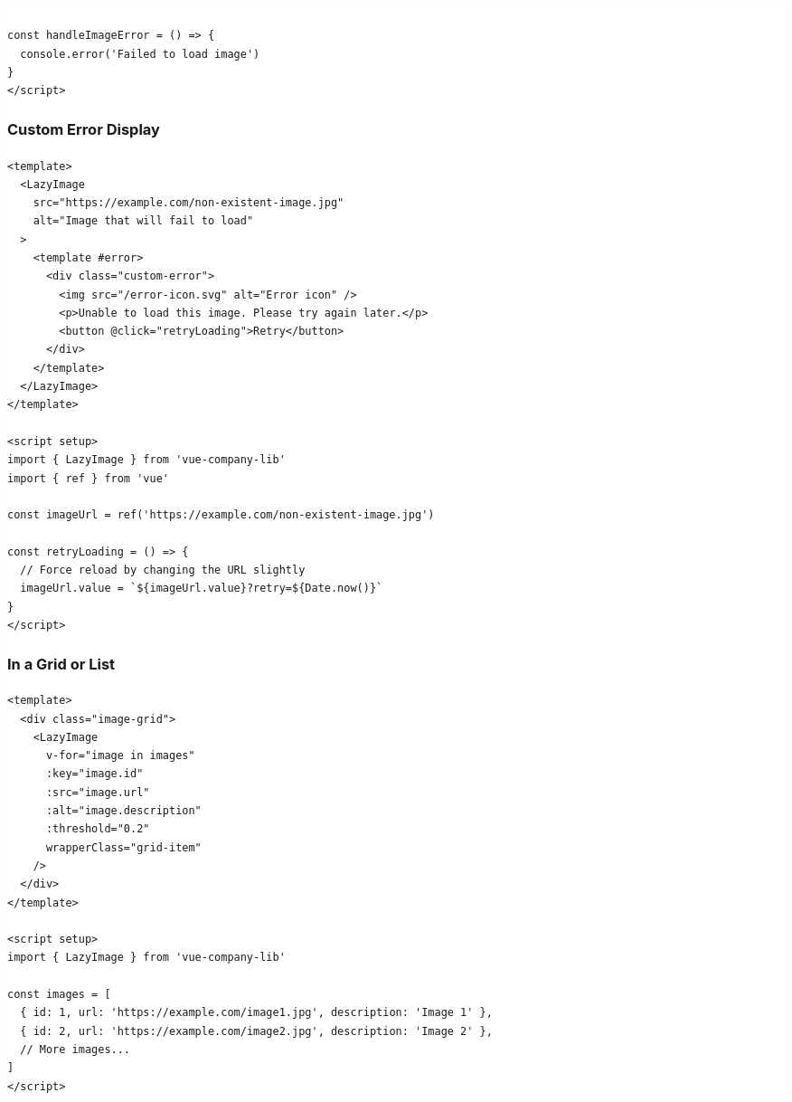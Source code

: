 ```vue

const handleImageError = () => {
  console.error('Failed to load image')
}
</script>
```

### Custom Error Display

```vue
<template>
  <LazyImage 
    src="https://example.com/non-existent-image.jpg"
    alt="Image that will fail to load"
  >
    <template #error>
      <div class="custom-error">
        <img src="/error-icon.svg" alt="Error icon" />
        <p>Unable to load this image. Please try again later.</p>
        <button @click="retryLoading">Retry</button>
      </div>
    </template>
  </LazyImage>
</template>

<script setup>
import { LazyImage } from 'vue-company-lib'
import { ref } from 'vue'

const imageUrl = ref('https://example.com/non-existent-image.jpg')

const retryLoading = () => {
  // Force reload by changing the URL slightly
  imageUrl.value = `${imageUrl.value}?retry=${Date.now()}`
}
</script>
```

### In a Grid or List

```vue
<template>
  <div class="image-grid">
    <LazyImage 
      v-for="image in images"
      :key="image.id"
      :src="image.url"
      :alt="image.description"
      :threshold="0.2"
      wrapperClass="grid-item"
    />
  </div>
</template>

<script setup>
import { LazyImage } from 'vue-company-lib'

const images = [
  { id: 1, url: 'https://example.com/image1.jpg', description: 'Image 1' },
  { id: 2, url: 'https://example.com/image2.jpg', description: 'Image 2' },
  // More images...
]
</script>

```